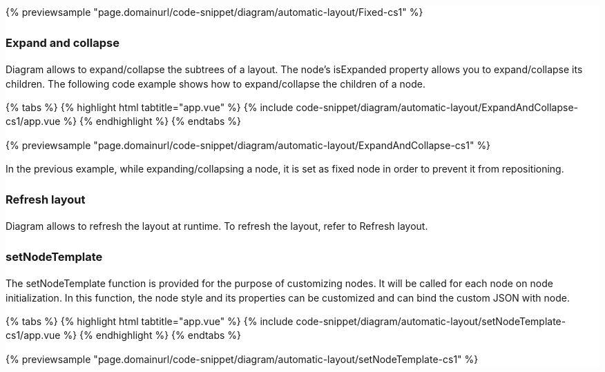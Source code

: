 {% previewsample "page.domainurl/code-snippet/diagram/automatic-layout/Fixed-cs1" %}

### Expand and collapse

Diagram allows to expand/collapse the subtrees of a layout. The node’s isExpanded property allows you to expand/collapse its children. The following code example shows how to expand/collapse the children of a node.

{% tabs %}
{% highlight html tabtitle="app.vue" %}
{% include code-snippet/diagram/automatic-layout/ExpandAndCollapse-cs1/app.vue %}
{% endhighlight %}
{% endtabs %}
        
{% previewsample "page.domainurl/code-snippet/diagram/automatic-layout/ExpandAndCollapse-cs1" %}

In the previous example, while expanding/collapsing a node, it is set as fixed node in order to prevent it from repositioning.

### Refresh layout

Diagram allows to refresh the layout at runtime. To refresh the layout, refer to Refresh layout.

### setNodeTemplate

 The setNodeTemplate function is provided for the purpose of customizing nodes. It will be called for each node on node initialization. In this function, the node style and its properties can be customized and can bind the custom JSON with node.

 {% tabs %}
{% highlight html tabtitle="app.vue" %}
{% include code-snippet/diagram/automatic-layout/setNodeTemplate-cs1/app.vue %}
{% endhighlight %}
{% endtabs %}
        
{% previewsample "page.domainurl/code-snippet/diagram/automatic-layout/setNodeTemplate-cs1" %}